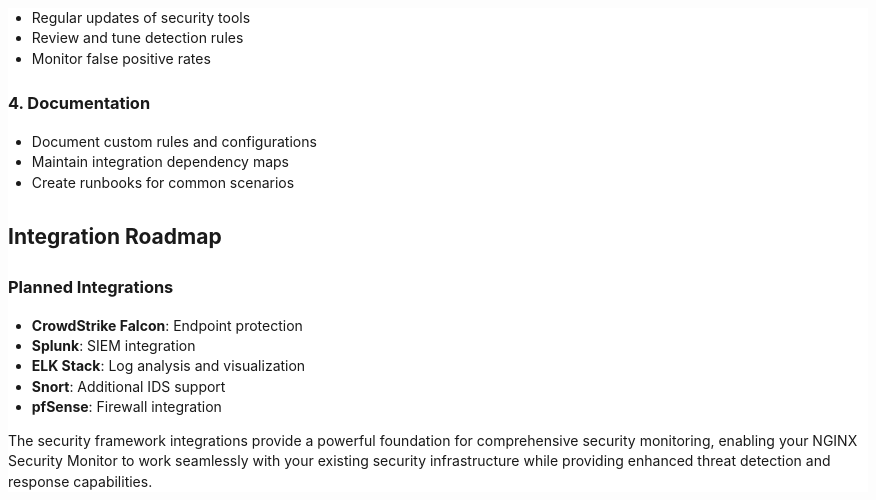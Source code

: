 - Regular updates of security tools
- Review and tune detection rules
- Monitor false positive rates

### 4. **Documentation**

- Document custom rules and configurations
- Maintain integration dependency maps
- Create runbooks for common scenarios

## Integration Roadmap

### Planned Integrations

- **CrowdStrike Falcon**: Endpoint protection
- **Splunk**: SIEM integration
- **ELK Stack**: Log analysis and visualization
- **Snort**: Additional IDS support
- **pfSense**: Firewall integration

The security framework integrations provide a powerful foundation for comprehensive security monitoring,
enabling your NGINX Security Monitor to work seamlessly with your existing security infrastructure
while providing enhanced threat detection and response capabilities.
